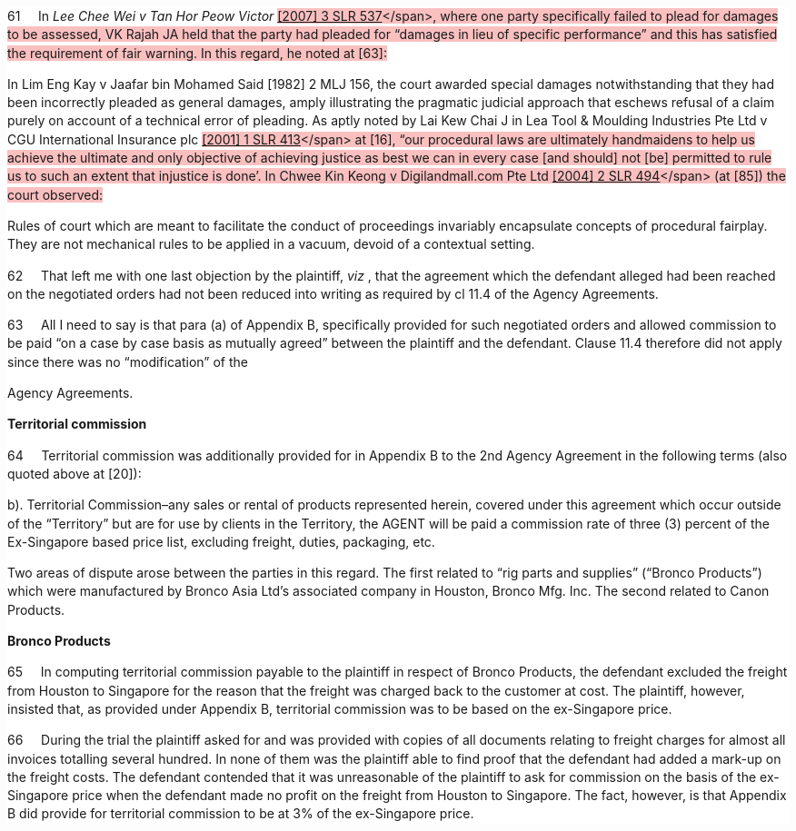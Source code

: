 61     In _Lee Chee Wei v Tan Hor Peow Victor_ <span style="background-color: #FAC0C0">[[2007] 3 SLR 537]("https://www.open.gov.sg")</span>, where one party specifically failed to plead for damages to be assessed, VK Rajah JA held that the party had pleaded for “damages in lieu of specific performance” and this has satisfied the requirement of fair warning. In this regard, he noted at [63]: 

 In Lim Eng Kay v Jaafar bin Mohamed Said [1982] 2 MLJ 156, the court awarded special damages notwithstanding that they had been incorrectly pleaded as general damages, amply illustrating the pragmatic judicial approach that eschews refusal of a claim purely on account of a technical error of pleading. As aptly noted by Lai Kew Chai J in Lea Tool & Moulding Industries Pte Ltd v CGU International Insurance plc <span style="background-color: #FAC0C0">[[2001] 1 SLR 413]("https://www.open.gov.sg")</span> at [16], “our procedural laws are ultimately handmaidens to help us achieve the ultimate and only objective of achieving justice as best we can in every case [and should] not [be] permitted to rule us to such an extent that injustice is done’. In Chwee Kin Keong v Digilandmall.com Pte Ltd <span style="background-color: #FAC0C0">[[2004] 2 SLR 494]("https://www.open.gov.sg")</span> (at [85]) the court observed: 

 Rules of court which are meant to facilitate the conduct of proceedings invariably encapsulate concepts of procedural fairplay. They are not mechanical rules to be applied in a vacuum, devoid of a contextual setting. 

62     That left me with one last objection by the plaintiff, _viz_ , that the agreement which the defendant alleged had been reached on the negotiated orders had not been reduced into writing as required by cl 11.4 of the Agency Agreements. 

63     All I need to say is that para (a) of Appendix B, specifically provided for such negotiated orders and allowed commission to be paid “on a case by case basis as mutually agreed” between the plaintiff and the defendant. Clause 11.4 therefore did not apply since there was no “modification” of the 


Agency Agreements. 

**Territorial commission** 

64     Territorial commission was additionally provided for in Appendix B to the 2nd Agency Agreement in the following terms (also quoted above at [20]): 

 b). Territorial Commission–any sales or rental of products represented herein, covered under this agreement which occur outside of the “Territory” but are for use by clients in the Territory, the AGENT will be paid a commission rate of three (3) percent of the Ex-Singapore based price list, excluding freight, duties, packaging, etc. 

Two areas of dispute arose between the parties in this regard. The first related to “rig parts and supplies” (“Bronco Products”) which were manufactured by Bronco Asia Ltd’s associated company in Houston, Bronco Mfg. Inc. The second related to Canon Products. 

**Bronco Products** 

65     In computing territorial commission payable to the plaintiff in respect of Bronco Products, the defendant excluded the freight from Houston to Singapore for the reason that the freight was charged back to the customer at cost. The plaintiff, however, insisted that, as provided under Appendix B, territorial commission was to be based on the ex-Singapore price. 

66     During the trial the plaintiff asked for and was provided with copies of all documents relating to freight charges for almost all invoices totalling several hundred. In none of them was the plaintiff able to find proof that the defendant had added a mark-up on the freight costs. The defendant contended that it was unreasonable of the plaintiff to ask for commission on the basis of the ex-Singapore price when the defendant made no profit on the freight from Houston to Singapore. The fact, however, is that Appendix B did provide for territorial commission to be at 3% of the ex-Singapore price. 
